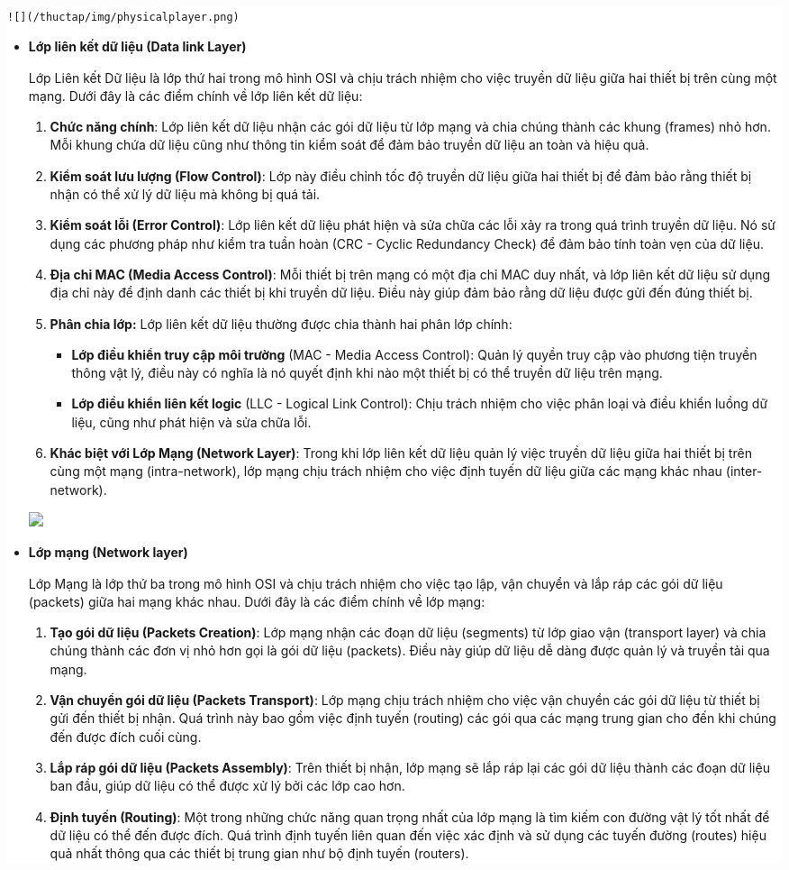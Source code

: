     ![](/thuctap/img/physicalplayer.png)

* **Lớp liên kết dữ liệu (Data link Layer)**

    Lớp Liên kết Dữ liệu là lớp thứ hai trong mô hình OSI và chịu trách nhiệm cho việc truyền dữ liệu giữa hai thiết bị trên cùng một mạng. Dưới đây là các điểm chính về lớp liên kết dữ liệu:

    1. **Chức năng chính**: Lớp liên kết dữ liệu nhận các gói dữ liệu từ lớp mạng và chia chúng thành các khung (frames) nhỏ hơn. Mỗi khung chứa dữ liệu cũng như thông tin kiểm soát để đảm bảo truyền dữ liệu an toàn và hiệu quả.

    2. **Kiểm soát lưu lượng (Flow Control)**: Lớp này điều chỉnh tốc độ truyền dữ liệu giữa hai thiết bị để đảm bảo rằng thiết bị nhận có thể xử lý dữ liệu mà không bị quá tải.

    3. **Kiểm soát lỗi (Error Control)**: Lớp liên kết dữ liệu phát hiện và sửa chữa các lỗi xảy ra trong quá trình truyền dữ liệu. Nó sử dụng các phương pháp như kiểm tra tuần hoàn (CRC - Cyclic Redundancy Check) để đảm bảo tính toàn vẹn của dữ liệu.

    4. **Địa chỉ MAC (Media Access Control)**: Mỗi thiết bị trên mạng có một địa chỉ MAC duy nhất, và lớp liên kết dữ liệu sử dụng địa chỉ này để định danh các thiết bị khi truyền dữ liệu. Điều này giúp đảm bảo rằng dữ liệu được gửi đến đúng thiết bị.

    5. **Phân chia lớp:** Lớp liên kết dữ liệu thường được chia thành hai phân lớp chính:

       * **Lớp điều khiển truy cập môi trường** (MAC - Media Access Control): Quản lý quyền truy cập vào phương tiện truyền thông vật lý, điều này có nghĩa là nó quyết định khi nào một thiết bị có thể truyền dữ liệu trên mạng.


       * **Lớp điều khiển liên kết logic** (LLC - Logical Link Control): Chịu trách nhiệm cho việc phân loại và điều khiển luồng dữ liệu, cũng như phát hiện và sửa chữa lỗi. 

    6. **Khác biệt với Lớp Mạng (Network Layer)**: Trong khi lớp liên kết dữ liệu quản lý việc truyền dữ liệu giữa hai thiết bị trên cùng một mạng (intra-network), lớp mạng chịu trách nhiệm cho việc định tuyến dữ liệu giữa các mạng khác nhau (inter-network).

    ![](/thuctap/img/datalinklayer.png)

* **Lớp mạng (Network layer)**

    Lớp Mạng là lớp thứ ba trong mô hình OSI và chịu trách nhiệm cho việc tạo lập, vận chuyển và lắp ráp các gói dữ liệu (packets) giữa hai mạng khác nhau. Dưới đây là các điểm chính về lớp mạng:

    1. **Tạo gói dữ liệu (Packets Creation)**: Lớp mạng nhận các đoạn dữ liệu (segments) từ lớp giao vận (transport layer) và chia chúng thành các đơn vị nhỏ hơn gọi là gói dữ liệu (packets). Điều này giúp dữ liệu dễ dàng được quản lý và truyền tải qua mạng.

    2. **Vận chuyển gói dữ liệu (Packets Transport)**: Lớp mạng chịu trách nhiệm cho việc vận chuyển các gói dữ liệu từ thiết bị gửi đến thiết bị nhận. Quá trình này bao gồm việc định tuyến (routing) các gói qua các mạng trung gian cho đến khi chúng đến được đích cuối cùng.

    3. **Lắp ráp gói dữ liệu (Packets Assembly)**: Trên thiết bị nhận, lớp mạng sẽ lắp ráp lại các gói dữ liệu thành các đoạn dữ liệu ban đầu, giúp dữ liệu có thể được xử lý bởi các lớp cao hơn.

    4. **Định tuyến (Routing)**: Một trong những chức năng quan trọng nhất của lớp mạng là tìm kiếm con đường vật lý tốt nhất để dữ liệu có thể đến được đích. Quá trình định tuyến liên quan đến việc xác định và sử dụng các tuyến đường (routes) hiệu quả nhất thông qua các thiết bị trung gian như bộ định tuyến (routers).

